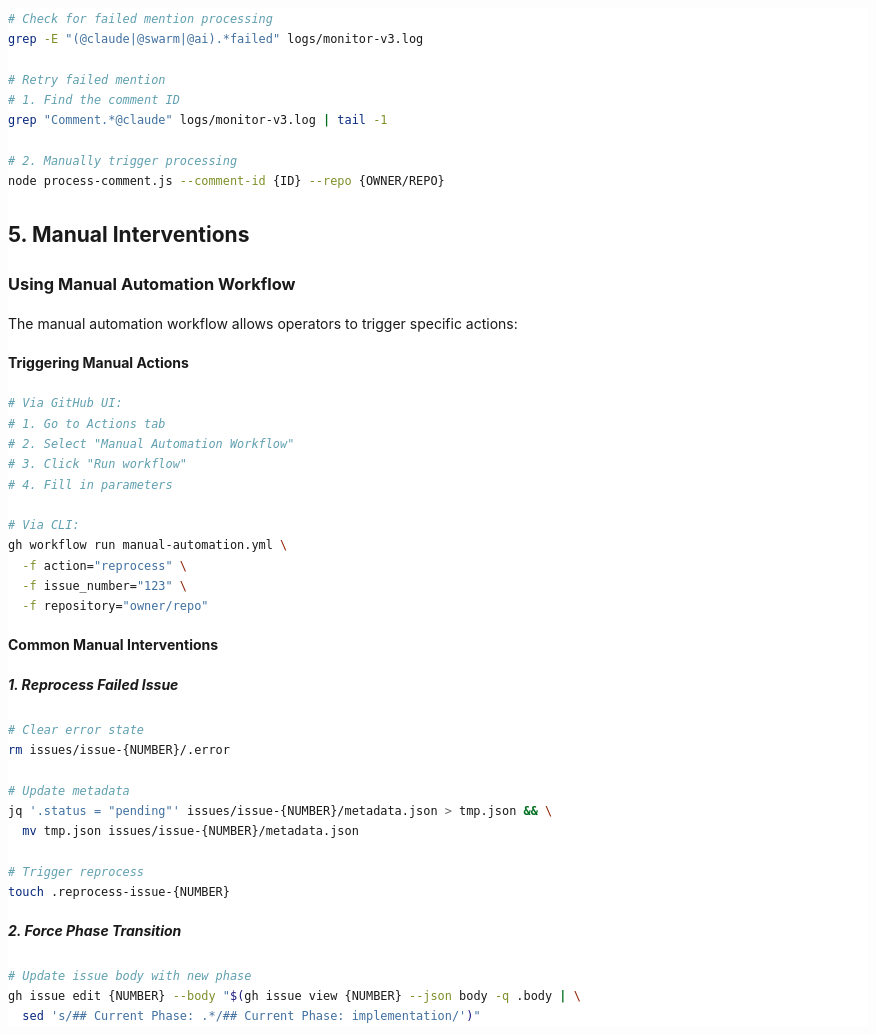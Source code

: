 ```bash
# Check for failed mention processing
grep -E "(@claude|@swarm|@ai).*failed" logs/monitor-v3.log

# Retry failed mention
# 1. Find the comment ID
grep "Comment.*@claude" logs/monitor-v3.log | tail -1

# 2. Manually trigger processing
node process-comment.js --comment-id {ID} --repo {OWNER/REPO}
```

## 5. Manual Interventions

### Using Manual Automation Workflow

The manual automation workflow allows operators to trigger specific actions:

#### Triggering Manual Actions
```bash
# Via GitHub UI:
# 1. Go to Actions tab
# 2. Select "Manual Automation Workflow"
# 3. Click "Run workflow"
# 4. Fill in parameters

# Via CLI:
gh workflow run manual-automation.yml \
  -f action="reprocess" \
  -f issue_number="123" \
  -f repository="owner/repo"
```

#### Common Manual Interventions

##### 1. Reprocess Failed Issue
```bash
# Clear error state
rm issues/issue-{NUMBER}/.error

# Update metadata
jq '.status = "pending"' issues/issue-{NUMBER}/metadata.json > tmp.json && \
  mv tmp.json issues/issue-{NUMBER}/metadata.json

# Trigger reprocess
touch .reprocess-issue-{NUMBER}
```

##### 2. Force Phase Transition
```bash
# Update issue body with new phase
gh issue edit {NUMBER} --body "$(gh issue view {NUMBER} --json body -q .body | \
  sed 's/## Current Phase: .*/## Current Phase: implementation/')"
```
